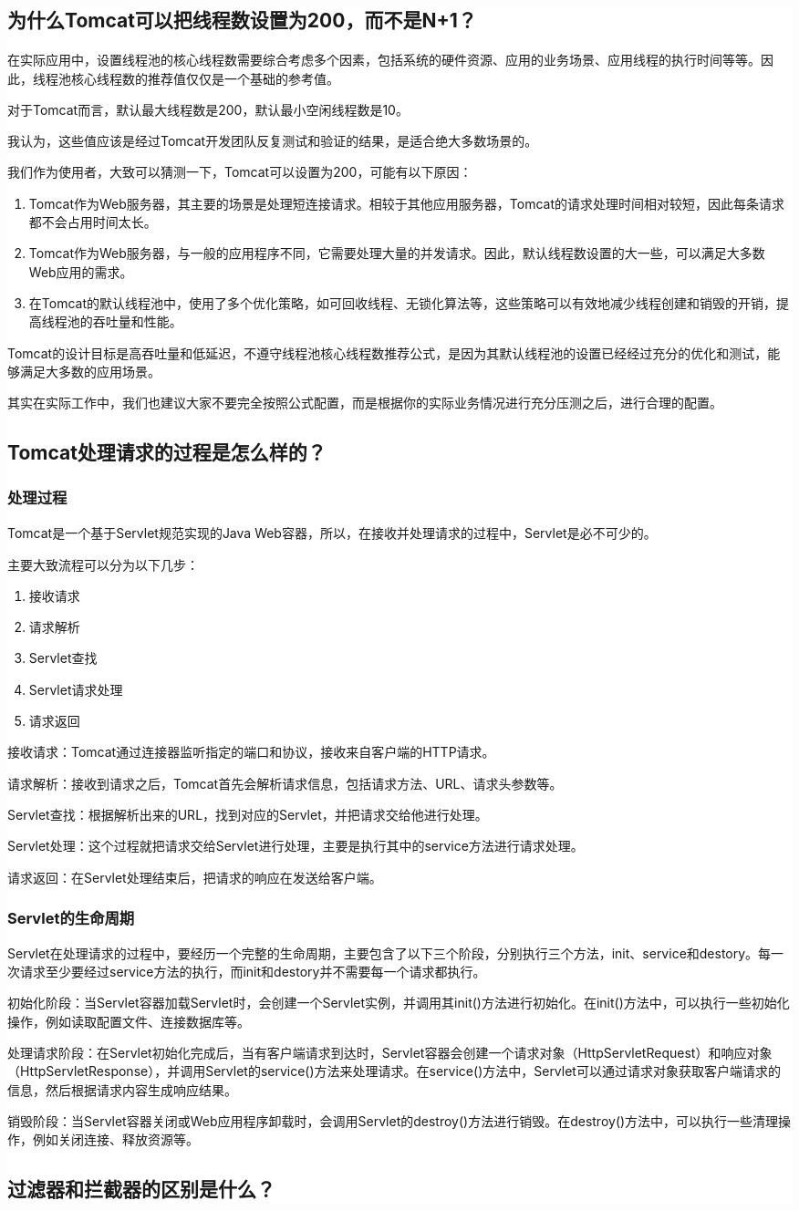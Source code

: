 ## 为什么Tomcat可以把线程数设置为200，而不是N+1？

在实际应用中，设置线程池的核心线程数需要综合考虑多个因素，包括系统的硬件资源、应用的业务场景、应用线程的执行时间等等。因此，线程池核心线程数的推荐值仅仅是一个基础的参考值。

对于Tomcat而言，默认最大线程数是200，默认最小空闲线程数是10。

我认为，这些值应该是经过Tomcat开发团队反复测试和验证的结果，是适合绝大多数场景的。

我们作为使用者，大致可以猜测一下，Tomcat可以设置为200，可能有以下原因：

1. Tomcat作为Web服务器，其主要的场景是处理短连接请求。相较于其他应用服务器，Tomcat的请求处理时间相对较短，因此每条请求都不会占用时间太长。

2. Tomcat作为Web服务器，与一般的应用程序不同，它需要处理大量的并发请求。因此，默认线程数设置的大一些，可以满足大多数Web应用的需求。

3. 在Tomcat的默认线程池中，使用了多个优化策略，如可回收线程、无锁化算法等，这些策略可以有效地减少线程创建和销毁的开销，提高线程池的吞吐量和性能。

Tomcat的设计目标是高吞吐量和低延迟，不遵守线程池核心线程数推荐公式，是因为其默认线程池的设置已经经过充分的优化和测试，能够满足大多数的应用场景。

其实在实际工作中，我们也建议大家不要完全按照公式配置，而是根据你的实际业务情况进行充分压测之后，进行合理的配置。

## Tomcat处理请求的过程是怎么样的？

### 处理过程

Tomcat是一个基于Servlet规范实现的Java Web容器，所以，在接收并处理请求的过程中，Servlet是必不可少的。

主要大致流程可以分为以下几步：

1. 接收请求

2. 请求解析

3. Servlet查找

4. Servlet请求处理

5. 请求返回

接收请求：Tomcat通过连接器监听指定的端口和协议，接收来自客户端的HTTP请求。

请求解析：接收到请求之后，Tomcat首先会解析请求信息，包括请求方法、URL、请求头参数等。

Servlet查找：根据解析出来的URL，找到对应的Servlet，并把请求交给他进行处理。

Servlet处理：这个过程就把请求交给Servlet进行处理，主要是执行其中的service方法进行请求处理。

请求返回：在Servlet处理结束后，把请求的响应在发送给客户端。

### Servlet的生命周期

Servlet在处理请求的过程中，要经历一个完整的生命周期，主要包含了以下三个阶段，分别执行三个方法，init、service和destory。每一次请求至少要经过service方法的执行，而init和destory并不需要每一个请求都执行。

初始化阶段：当Servlet容器加载Servlet时，会创建一个Servlet实例，并调用其init()方法进行初始化。在init()方法中，可以执行一些初始化操作，例如读取配置文件、连接数据库等。

处理请求阶段：在Servlet初始化完成后，当有客户端请求到达时，Servlet容器会创建一个请求对象（HttpServletRequest）和响应对象（HttpServletResponse），并调用Servlet的service()方法来处理请求。在service()方法中，Servlet可以通过请求对象获取客户端请求的信息，然后根据请求内容生成响应结果。

销毁阶段：当Servlet容器关闭或Web应用程序卸载时，会调用Servlet的destroy()方法进行销毁。在destroy()方法中，可以执行一些清理操作，例如关闭连接、释放资源等。

## 过滤器和拦截器的区别是什么？
